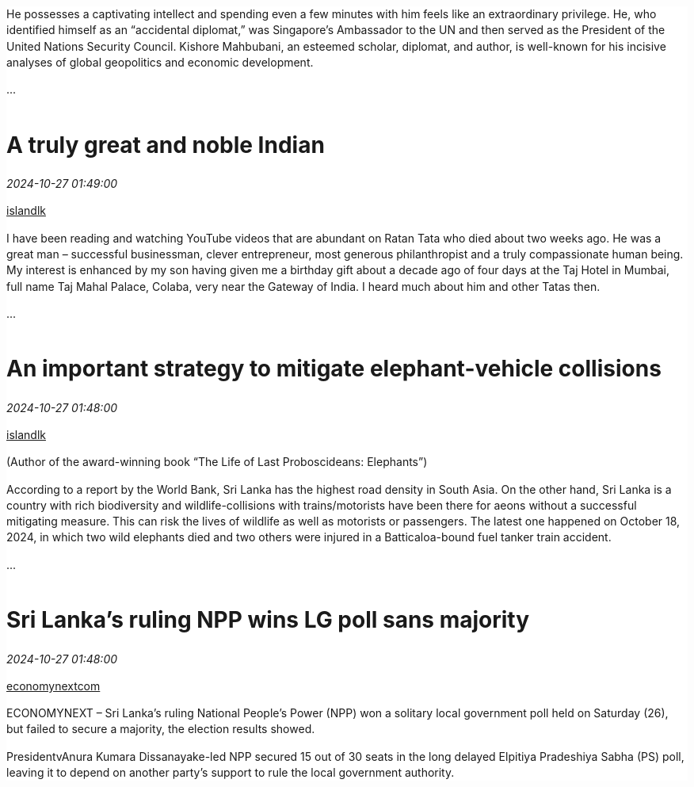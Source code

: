 He possesses a captivating intellect and spending even a few minutes with him feels like an extraordinary privilege. He, who identified himself as an “accidental diplomat,” was Singapore’s Ambassador to the UN and then served as the President of the United Nations Security Council. Kishore Mahbubani, an esteemed scholar, diplomat, and author, is well-known for his incisive analyses of global geopolitics and economic development.

...



# A truly great and noble Indian

*2024-10-27 01:49:00*

[islandlk](http://island.lk/a-truly-great-and-noble-indian/)

I have been reading and watching YouTube videos that are abundant on Ratan Tata who died about two weeks ago. He was a great man – successful businessman, clever entrepreneur, most generous philanthropist and a truly compassionate human being. My interest is enhanced by my son having given me a birthday gift about a decade ago of four days at the Taj Hotel in Mumbai, full name Taj Mahal Palace, Colaba, very near the Gateway of India. I heard much about him and other Tatas then.

...



# An important strategy to mitigate elephant-vehicle collisions

*2024-10-27 01:48:00*

[islandlk](http://island.lk/an-important-strategy-to-mitigate-elephant-vehicle-collisions/)

(Author of the award-winning book “The Life of Last Proboscideans: Elephants”)

According to a report by the World Bank, Sri Lanka has the highest road density in South Asia. On the other hand, Sri Lanka is a country with rich biodiversity and wildlife-collisions with trains/motorists have been there for aeons without a successful mitigating measure. This can risk the lives of wildlife as well as motorists or passengers. The latest one happened on October 18, 2024, in which two wild elephants died and two others were injured in a Batticaloa-bound fuel tanker train accident.

...



# Sri Lanka’s ruling NPP wins LG poll sans majority

*2024-10-27 01:48:00*

[economynextcom](https://economynext.com/sri-lankas-ruling-npp-wins-lg-poll-sans-majority-184977/)

ECONOMYNEXT – Sri Lanka’s ruling National People’s Power (NPP) won a solitary local government poll held on Saturday (26), but failed to secure a majority, the election results showed.

PresidentvAnura Kumara Dissanayake-led NPP secured 15 out of 30 seats in the long delayed Elpitiya Pradeshiya Sabha (PS) poll, leaving it to depend on another party’s support to rule the local government authority.
